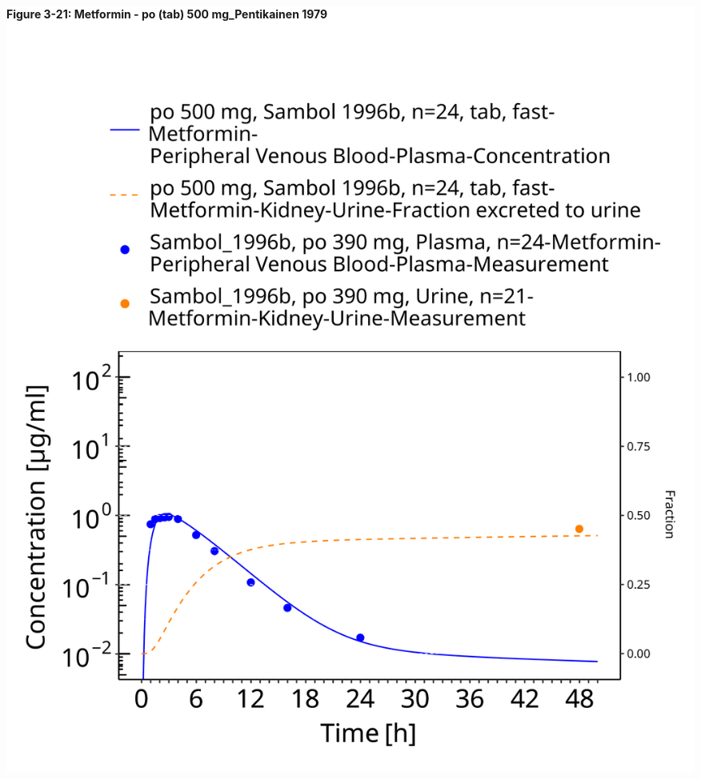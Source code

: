

**Figure 3-21: Metformin - po (tab) 500 mg_Pentikainen 1979**


<br>
<br>


<a id="figure-3-22"></a>

![](images/006_section_3/009_section_33/011_section_332/20_time_profile_plot_Metformin_po__500_mg__Sambol_1996b__n_24__tab__fast.png)
